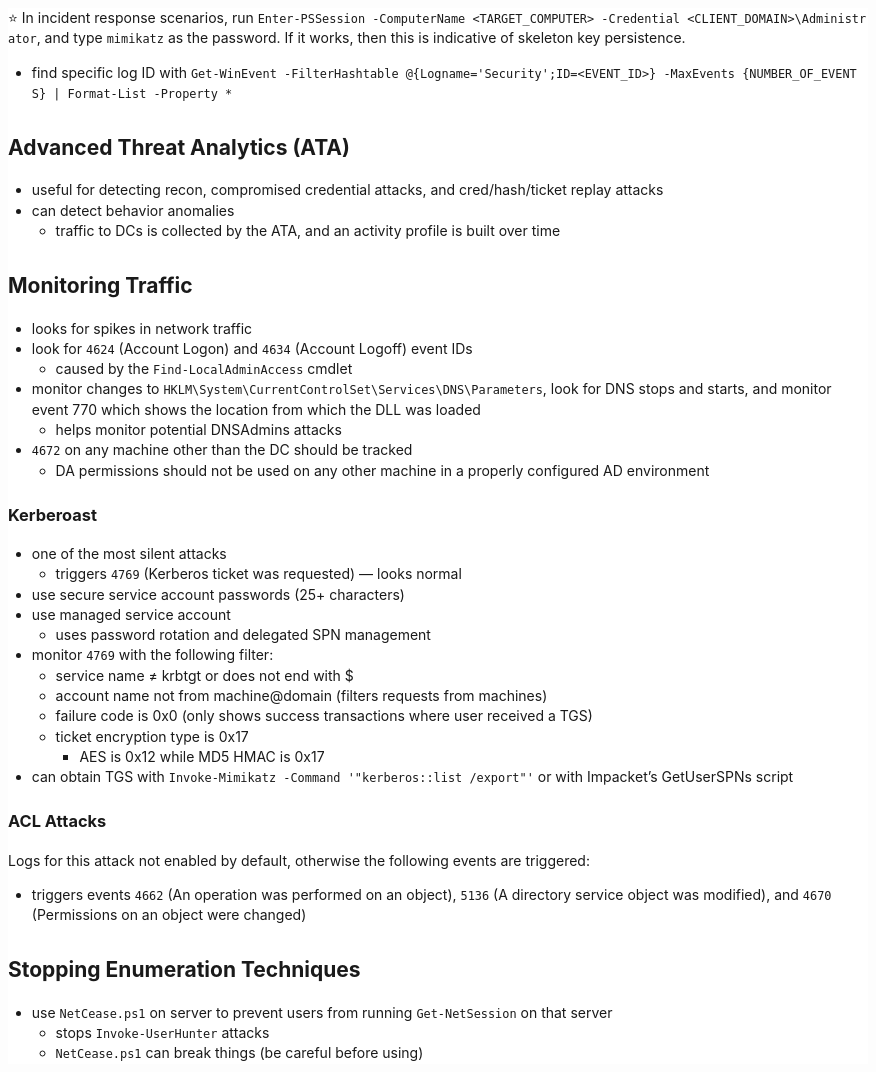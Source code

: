 ⭐ In incident response scenarios, run `Enter-PSSession -ComputerName <TARGET_COMPUTER> -Credential <CLIENT_DOMAIN>\Administrator`, and type `mimikatz` as the password. If it works, then this is indicative of skeleton key persistence. 

- find specific log ID with `Get-WinEvent -FilterHashtable @{Logname='Security';ID=<EVENT_ID>} -MaxEvents {NUMBER_OF_EVENTS} | Format-List -Property *`

## Advanced Threat Analytics (ATA)

- useful for detecting recon, compromised credential attacks, and cred/hash/ticket replay attacks
- can detect behavior anomalies
    - traffic to DCs is collected by the ATA, and an activity profile is built over time

## Monitoring Traffic

- looks for spikes in network traffic
- look for `4624` (Account Logon) and `4634` (Account Logoff) event IDs
    - caused by the `Find-LocalAdminAccess` cmdlet
- monitor changes to `HKLM\System\CurrentControlSet\Services\DNS\Parameters`, look for DNS stops and starts, and monitor event 770 which shows the location from which the DLL was loaded
    - helps monitor potential DNSAdmins attacks
- `4672` on any machine other than the DC should be tracked
    - DA permissions should not be used on any other machine in a properly configured AD environment

### Kerberoast

- one of the most silent attacks
    - triggers `4769` (Kerberos ticket was requested) — looks normal
- use secure service account passwords (25+ characters)
- use managed service account
    - uses password rotation and delegated SPN management
- monitor `4769` with the following filter:
    - service name ≠ krbtgt or does not end with $
    - account name not from machine@domain (filters requests from machines)
    - failure code is 0x0 (only shows success transactions where user received a TGS)
    - ticket encryption type is 0x17
        - AES is 0x12 while MD5 HMAC is 0x17
- can obtain TGS with `Invoke-Mimikatz -Command '"kerberos::list /export"'` or with Impacket’s GetUserSPNs script

### ACL Attacks

Logs for this attack not enabled by default, otherwise the following events are triggered:

- triggers events `4662` (An operation was performed on an object), `5136` (A directory service object was modified), and `4670` (Permissions on an object were changed)

## Stopping Enumeration Techniques

- use `NetCease.ps1` on server to prevent users from running `Get-NetSession` on that server
    - stops `Invoke-UserHunter` attacks
    - `NetCease.ps1` can break things (be careful before using)
